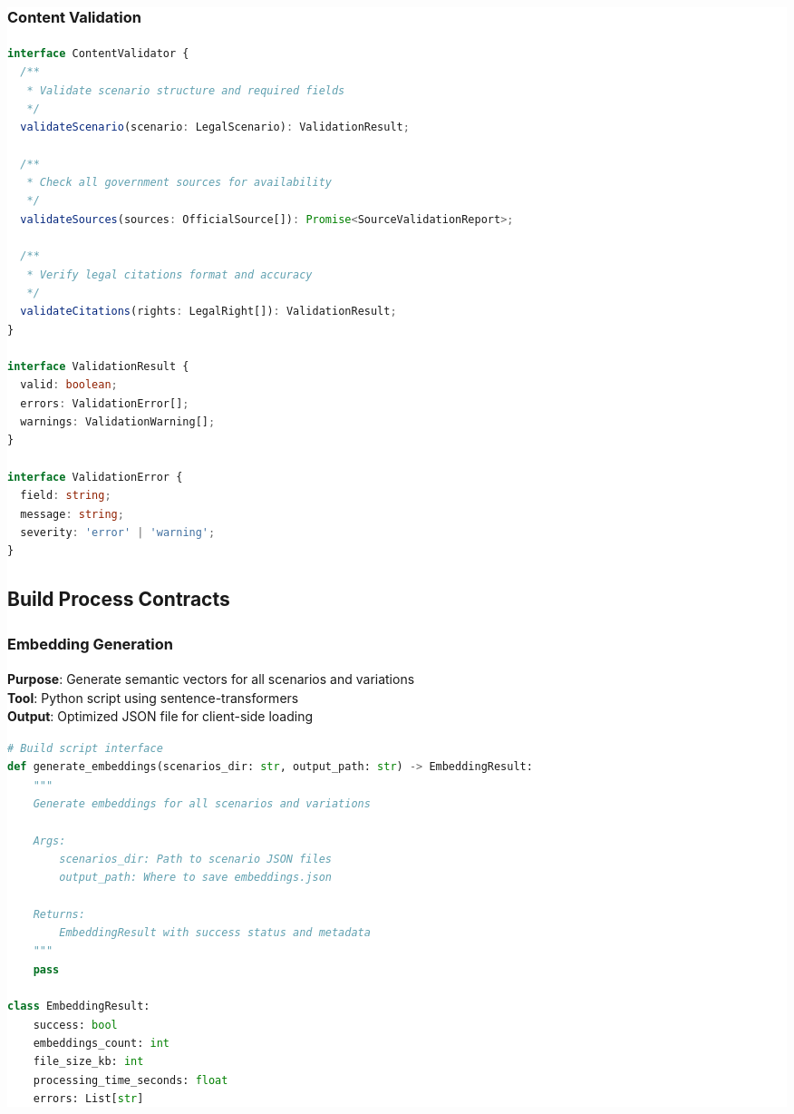 ### Content Validation
```typescript
interface ContentValidator {
  /**
   * Validate scenario structure and required fields
   */
  validateScenario(scenario: LegalScenario): ValidationResult;
  
  /**
   * Check all government sources for availability
   */
  validateSources(sources: OfficialSource[]): Promise<SourceValidationReport>;
  
  /**
   * Verify legal citations format and accuracy
   */
  validateCitations(rights: LegalRight[]): ValidationResult;
}

interface ValidationResult {
  valid: boolean;
  errors: ValidationError[];
  warnings: ValidationWarning[];
}

interface ValidationError {
  field: string;
  message: string;
  severity: 'error' | 'warning';
}
```

## Build Process Contracts

### Embedding Generation
**Purpose**: Generate semantic vectors for all scenarios and variations  
**Tool**: Python script using sentence-transformers  
**Output**: Optimized JSON file for client-side loading

```python
# Build script interface
def generate_embeddings(scenarios_dir: str, output_path: str) -> EmbeddingResult:
    """
    Generate embeddings for all scenarios and variations
    
    Args:
        scenarios_dir: Path to scenario JSON files
        output_path: Where to save embeddings.json
        
    Returns:
        EmbeddingResult with success status and metadata
    """
    pass

class EmbeddingResult:
    success: bool
    embeddings_count: int
    file_size_kb: int
    processing_time_seconds: float
    errors: List[str]
```
